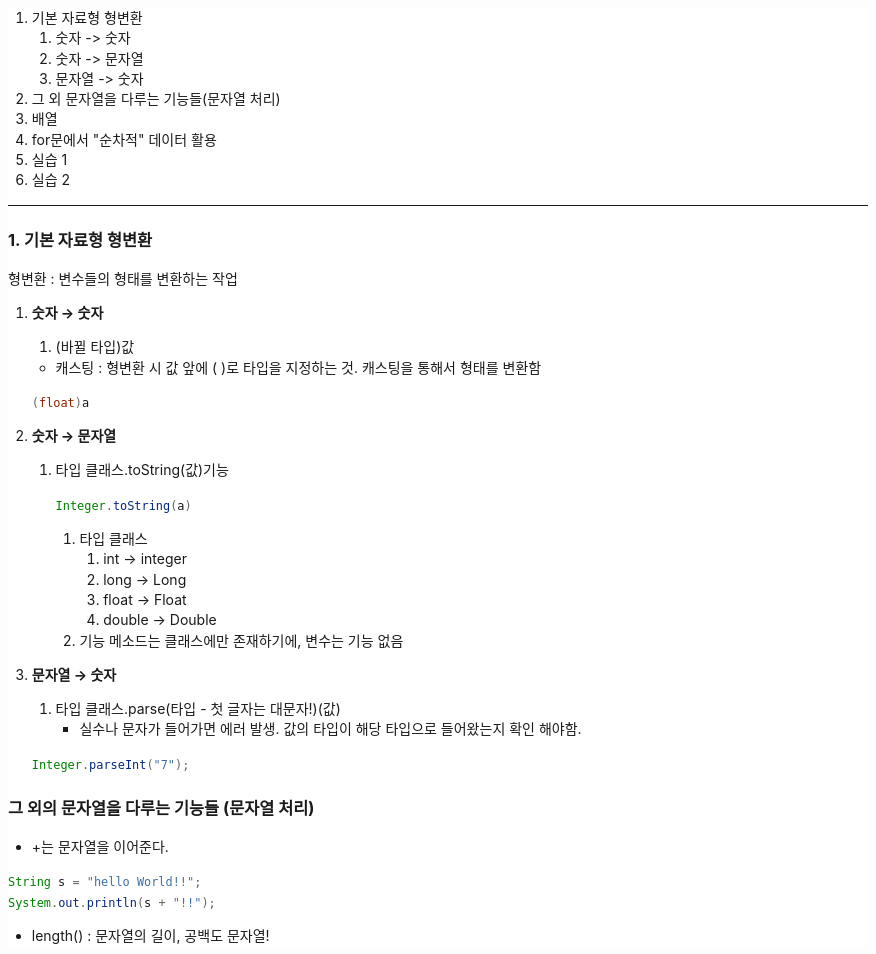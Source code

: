 1. 기본 자료형 형변환
   1. 숫자 -> 숫자
   2. 숫자 -> 문자열
   3. 문자열 -> 숫자
2. 그 외 문자열을 다루는 기능들(문자열 처리)
3. 배열
4. for문에서 "순차적" 데이터 활용
5. 실습 1
6. 실습 2
---


### 1.  기본 자료형 형변환

형변환 : 변수들의 형태를 변환하는 작업

1. **숫자 → 숫자**
    1. (바뀔 타입)값
    - 캐스팅 : 형변환 시 값 앞에 ( )로 타입을 지정하는 것. 캐스팅을 통해서 형태를 변환함
    
    ```java
    (float)a
    ```
    
2. **숫자 → 문자열**
    1. 타입 클래스.toString(값)기능
        
        ```java
        Integer.toString(a)
        ```
        
        1. 타입 클래스 
            1. int → integer
            2. long → Long
            3. float → Float
            4. double → Double
        2. 기능 메소드는 클래스에만 존재하기에, 변수는 기능 없음
3. **문자열 → 숫자**
    1. 타입 클래스.parse(타입 - 첫 글자는 대문자!)(값)
        - 실수나 문자가 들어가면 에러 발생. 값의 타입이 해당 타입으로 들어왔는지 확인 해야함.
    
    ```java
    Integer.parseInt("7");
    ```
    

### 그 외의 문자열을 다루는 기능들 (문자열 처리)

- +는 문자열을 이어준다.

```java
String s = "hello World!!";
System.out.println(s + "!!");
```

- length() : 문자열의 길이, 공백도 문자열!

